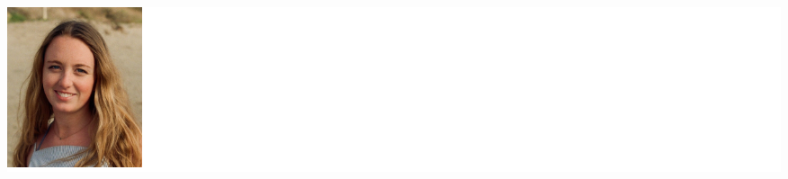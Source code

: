 <div class="span_3 right"><img src="/public/photos/mmurphy.jpg" width="150px" alt="Madeleine's picture" /></div>
